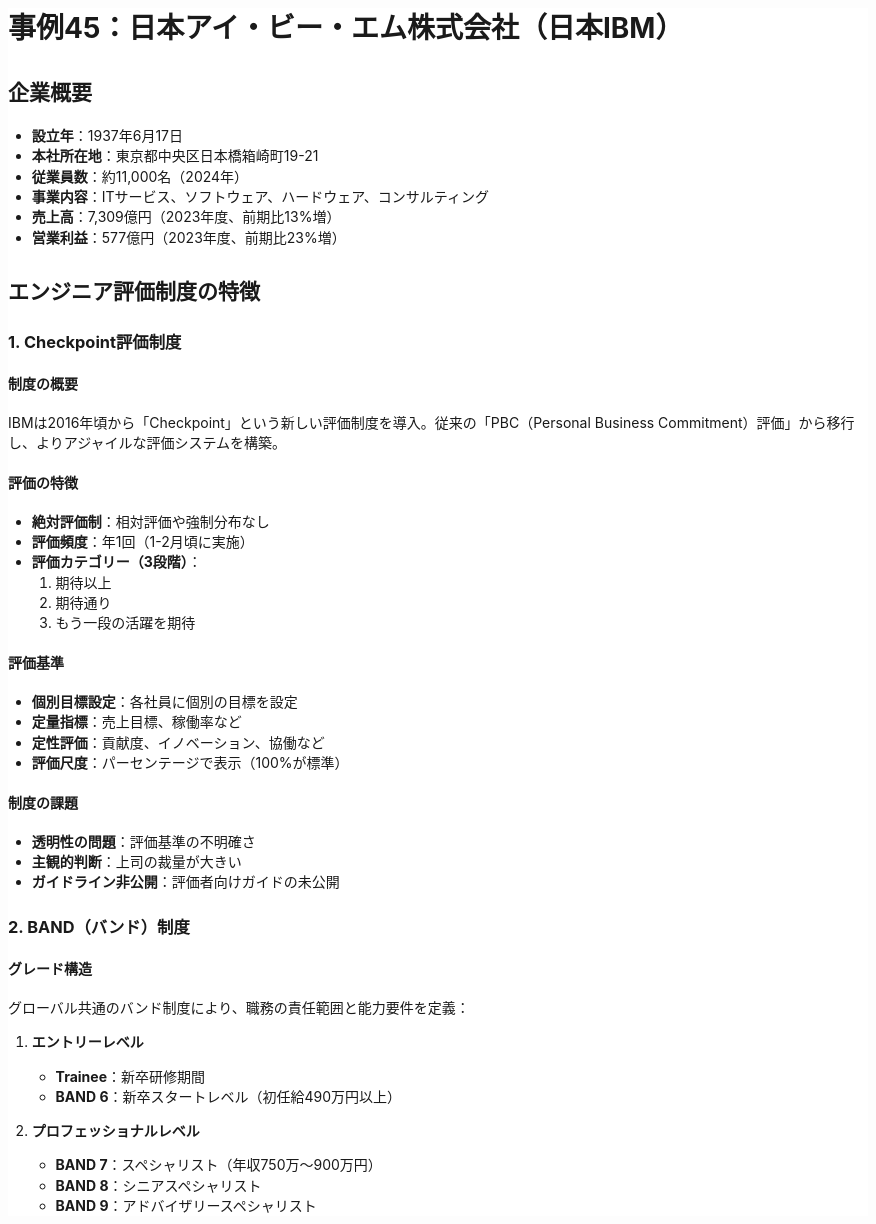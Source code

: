 # 事例45：日本アイ・ビー・エム株式会社（日本IBM）

## 企業概要
- **設立年**：1937年6月17日
- **本社所在地**：東京都中央区日本橋箱崎町19-21
- **従業員数**：約11,000名（2024年）
- **事業内容**：ITサービス、ソフトウェア、ハードウェア、コンサルティング
- **売上高**：7,309億円（2023年度、前期比13%増）
- **営業利益**：577億円（2023年度、前期比23%増）

## エンジニア評価制度の特徴

### 1. Checkpoint評価制度

#### 制度の概要
IBMは2016年頃から「Checkpoint」という新しい評価制度を導入。従来の「PBC（Personal Business Commitment）評価」から移行し、よりアジャイルな評価システムを構築。

#### 評価の特徴
- **絶対評価制**：相対評価や強制分布なし
- **評価頻度**：年1回（1-2月頃に実施）
- **評価カテゴリー（3段階）**：
  1. 期待以上
  2. 期待通り
  3. もう一段の活躍を期待

#### 評価基準
- **個別目標設定**：各社員に個別の目標を設定
- **定量指標**：売上目標、稼働率など
- **定性評価**：貢献度、イノベーション、協働など
- **評価尺度**：パーセンテージで表示（100%が標準）

#### 制度の課題
- **透明性の問題**：評価基準の不明確さ
- **主観的判断**：上司の裁量が大きい
- **ガイドライン非公開**：評価者向けガイドの未公開

### 2. BAND（バンド）制度

#### グレード構造
グローバル共通のバンド制度により、職務の責任範囲と能力要件を定義：

1. **エントリーレベル**
   - **Trainee**：新卒研修期間
   - **BAND 6**：新卒スタートレベル（初任給490万円以上）

2. **プロフェッショナルレベル**
   - **BAND 7**：スペシャリスト（年収750万～900万円）
   - **BAND 8**：シニアスペシャリスト
   - **BAND 9**：アドバイザリースペシャリスト
